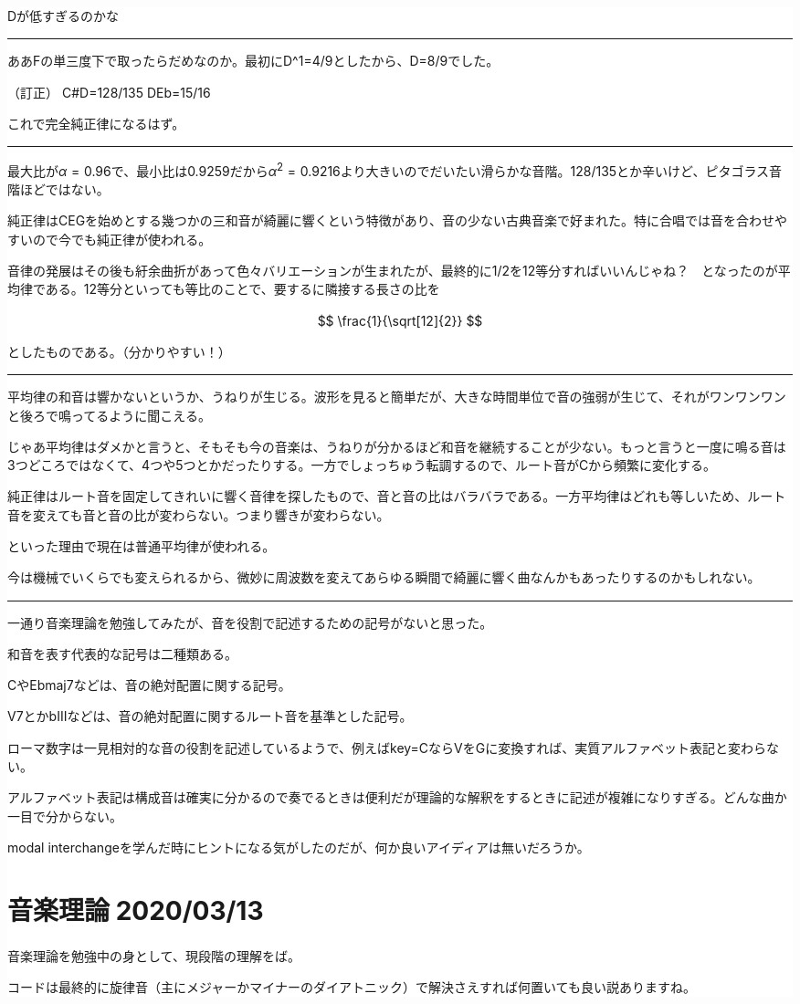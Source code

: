Dが低すぎるのかな

---

ああFの単三度下で取ったらだめなのか。最初にD^1=4/9としたから、D=8/9でした。

（訂正）
C#D=128/135
DEb=15/16

これで完全純正律になるはず。

---

最大比が$\alpha=0.96$で、最小比は0.9259だから$\alpha^{2}=0.9216$より大きいのでだいたい滑らかな音階。128/135とか辛いけど、ピタゴラス音階ほどではない。

純正律はCEGを始めとする幾つかの三和音が綺麗に響くという特徴があり、音の少ない古典音楽で好まれた。特に合唱では音を合わせやすいので今でも純正律が使われる。

音律の発展はその後も紆余曲折があって色々バリエーションが生まれたが、最終的に1/2を12等分すればいいんじゃね？　となったのが平均律である。12等分といっても等比のことで、要するに隣接する長さの比を

$$
\frac{1}{\sqrt[12]{2}}
$$

としたものである。（分かりやすい！）

---

平均律の和音は響かないというか、うねりが生じる。波形を見ると簡単だが、大きな時間単位で音の強弱が生じて、それがワンワンワンと後ろで鳴ってるように聞こえる。

じゃあ平均律はダメかと言うと、そもそも今の音楽は、うねりが分かるほど和音を継続することが少ない。もっと言うと一度に鳴る音は3つどころではなくて、4つや5つとかだったりする。一方でしょっちゅう転調するので、ルート音がCから頻繁に変化する。

純正律はルート音を固定してきれいに響く音律を探したもので、音と音の比はバラバラである。一方平均律はどれも等しいため、ルート音を変えても音と音の比が変わらない。つまり響きが変わらない。

といった理由で現在は普通平均律が使われる。

今は機械でいくらでも変えられるから、微妙に周波数を変えてあらゆる瞬間で綺麗に響く曲なんかもあったりするのかもしれない。

---

一通り音楽理論を勉強してみたが、音を役割で記述するための記号がないと思った。

和音を表す代表的な記号は二種類ある。

CやEbmaj7などは、音の絶対配置に関する記号。

V7とかbIIIなどは、音の絶対配置に関するルート音を基準とした記号。

ローマ数字は一見相対的な音の役割を記述しているようで、例えばkey=CならVをGに変換すれば、実質アルファベット表記と変わらない。

アルファベット表記は構成音は確実に分かるので奏でるときは便利だが理論的な解釈をするときに記述が複雑になりすぎる。どんな曲か一目で分からない。

modal interchangeを学んだ時にヒントになる気がしたのだが、何か良いアイディアは無いだろうか。

# 音楽理論 2020/03/13

音楽理論を勉強中の身として、現段階の理解をば。

コードは最終的に旋律音（主にメジャーかマイナーのダイアトニック）で解決さえすれば何置いても良い説ありますね。
